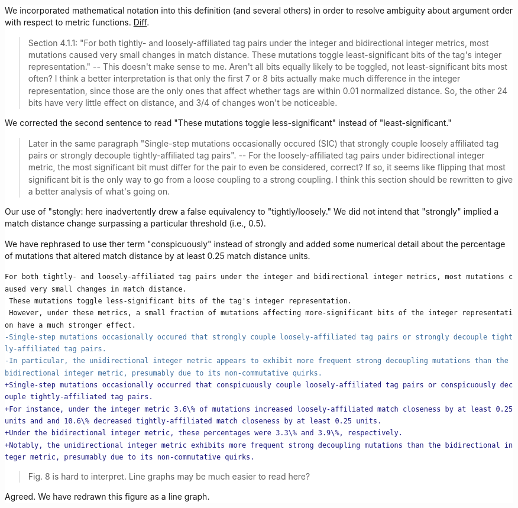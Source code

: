 We incorporated mathematical notation into this definition (and several others) in order to resolve ambiguity about argument order with respect to metric functions.
[Diff](https://github.com/mmore500/tag-olympics-writeup/commit/b640c1f97201c632977f17f903561a66d4413de0).

> Section 4.1.1: "For both tightly- and loosely-affiliated tag pairs under the integer and bidirectional integer metrics, most mutations caused very small changes in match distance. These mutations toggle least-significant bits of the tag's integer representation." -- This doesn't make sense to me. Aren't all bits equally likely to be toggled, not least-significant bits most often? I think a better interpretation is that only the first 7 or 8 bits actually make much difference in the integer representation, since those are the only ones that affect whether tags are within 0.01 normalized distance. So, the other 24 bits have very little effect on distance, and 3/4 of changes won't be noticeable.

We corrected the second sentence to read "These mutations toggle less-significant" instead of "least-significant."

> Later in the same paragraph "Single-step mutations occasionally occured (SIC) that strongly couple loosely affiliated tag pairs or strongly decouple tightly-affiliated tag pairs". -- For the loosely-affiliated tag pairs under bidirectional integer metric, the most significant bit must differ for the pair to even be considered, correct? If so, it seems like flipping that most significant bit is the only way to go from a loose coupling to a strong coupling. I think this section should be rewritten to give a better analysis of what's going on.

Our use of "stongly: here inadvertently drew a false equivalency to "tightly/loosely."
We did not intend that "strongly" implied a match distance change surpassing a particular threshold (i.e., 0.5).

We have rephrased to use ther term "conspicuously" instead of strongly and added some numerical detail about the percentage of mutations that altered match distance by at least 0.25 match distance units.

```diff
For both tightly- and loosely-affiliated tag pairs under the integer and bidirectional integer metrics, most mutations caused very small changes in match distance.
 These mutations toggle less-significant bits of the tag's integer representation.
 However, under these metrics, a small fraction of mutations affecting more-significant bits of the integer representation have a much stronger effect.
-Single-step mutations occasionally occured that strongly couple loosely-affiliated tag pairs or strongly decouple tightly-affiliated tag pairs.
-In particular, the unidirectional integer metric appears to exhibit more frequent strong decoupling mutations than the bidirectional integer metric, presumably due to its non-commutative quirks.
+Single-step mutations occasionally occurred that conspicuously couple loosely-affiliated tag pairs or conspicuously decouple tightly-affiliated tag pairs.
+For instance, under the integer metric 3.6\% of mutations increased loosely-affiliated match closeness by at least 0.25 units and and 10.6\% decreased tightly-affiliated match closeness by at least 0.25 units.
+Under the bidirectional integer metric, these percentages were 3.3\% and 3.9\%, respectively.
+Notably, the unidirectional integer metric exhibits more frequent strong decoupling mutations than the bidirectional integer metric, presumably due to its non-commutative quirks.
```

> Fig. 8 is hard to interpret. Line graphs may be much easier to read here?

Agreed.
We have redrawn this figure as a line graph.
